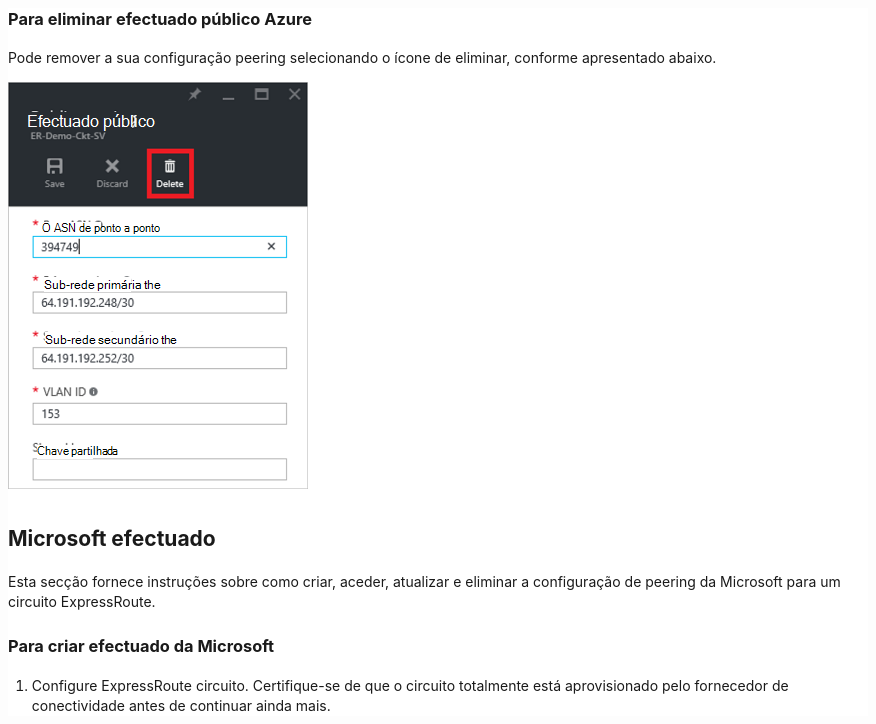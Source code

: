 ### <a name="to-delete-azure-public-peering"></a>Para eliminar efectuado público Azure

Pode remover a sua configuração peering selecionando o ícone de eliminar, conforme apresentado abaixo.

![](./media/expressroute-howto-routing-portal-resource-manager/rpublic4.png)


## <a name="microsoft-peering"></a>Microsoft efectuado

Esta secção fornece instruções sobre como criar, aceder, atualizar e eliminar a configuração de peering da Microsoft para um circuito ExpressRoute. 

### <a name="to-create-microsoft-peering"></a>Para criar efectuado da Microsoft

1. Configure ExpressRoute circuito. Certifique-se de que o circuito totalmente está aprovisionado pelo fornecedor de conectividade antes de continuar ainda mais.
